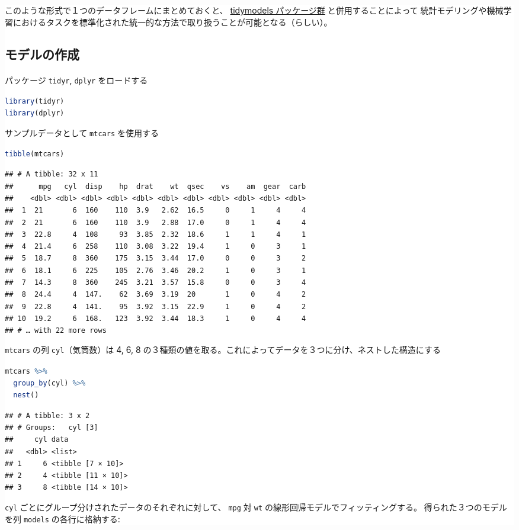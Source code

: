このような形式で１つのデータフレームにまとめておくと、
[tidymodels パッケージ群](https://www.tidymodels.org/) と併用することによって
統計モデリングや機械学習におけるタスクを標準化された統一的な方法で取り扱うことが可能となる（らしい）。

## モデルの作成

パッケージ `tidyr`, `dplyr` をロードする


```r
library(tidyr)
library(dplyr)
```

サンプルデータとして `mtcars` を使用する


```r
tibble(mtcars)
```

```
## # A tibble: 32 x 11
##      mpg   cyl  disp    hp  drat    wt  qsec    vs    am  gear  carb
##    <dbl> <dbl> <dbl> <dbl> <dbl> <dbl> <dbl> <dbl> <dbl> <dbl> <dbl>
##  1  21       6  160    110  3.9   2.62  16.5     0     1     4     4
##  2  21       6  160    110  3.9   2.88  17.0     0     1     4     4
##  3  22.8     4  108     93  3.85  2.32  18.6     1     1     4     1
##  4  21.4     6  258    110  3.08  3.22  19.4     1     0     3     1
##  5  18.7     8  360    175  3.15  3.44  17.0     0     0     3     2
##  6  18.1     6  225    105  2.76  3.46  20.2     1     0     3     1
##  7  14.3     8  360    245  3.21  3.57  15.8     0     0     3     4
##  8  24.4     4  147.    62  3.69  3.19  20       1     0     4     2
##  9  22.8     4  141.    95  3.92  3.15  22.9     1     0     4     2
## 10  19.2     6  168.   123  3.92  3.44  18.3     1     0     4     4
## # … with 22 more rows
```

`mtcars` の列 `cyl`（気筒数）は 4, 6, 8 の３種類の値を取る。これによってデータを３つに分け、ネストした構造にする


```r
mtcars %>%
  group_by(cyl) %>%
  nest()
```

```
## # A tibble: 3 x 2
## # Groups:   cyl [3]
##     cyl data              
##   <dbl> <list>            
## 1     6 <tibble [7 × 10]> 
## 2     4 <tibble [11 × 10]>
## 3     8 <tibble [14 × 10]>
```

`cyl` ごとにグループ分けされたデータのそれぞれに対して、
`mpg` 対 `wt` の線形回帰モデルでフィッティングする。
得られた３つのモデルを列 `models` の各行に格納する:
